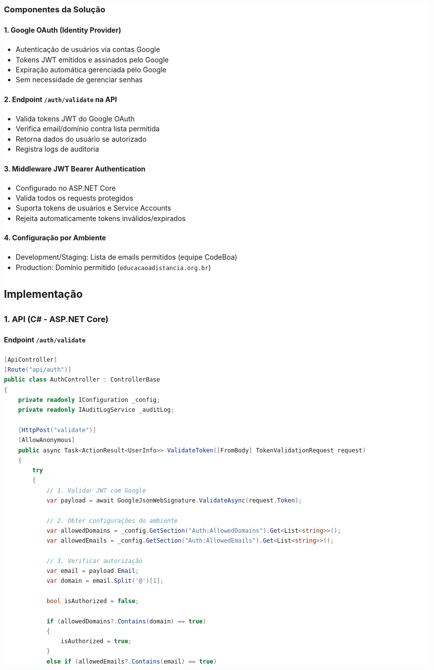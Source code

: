 ### Componentes da Solução

#### 1. Google OAuth (Identity Provider)
- Autenticação de usuários via contas Google
- Tokens JWT emitidos e assinados pelo Google
- Expiração automática gerenciada pelo Google
- Sem necessidade de gerenciar senhas

#### 2. Endpoint `/auth/validate` na API
- Valida tokens JWT do Google OAuth
- Verifica email/domínio contra lista permitida
- Retorna dados do usuário se autorizado
- Registra logs de auditoria

#### 3. Middleware JWT Bearer Authentication
- Configurado no ASP.NET Core
- Valida todos os requests protegidos
- Suporta tokens de usuários e Service Accounts
- Rejeita automaticamente tokens inválidos/expirados

#### 4. Configuração por Ambiente
- Development/Staging: Lista de emails permitidos (equipe CodeBoa)
- Production: Domínio permitido (`educacaoadistancia.org.br`)

## Implementação

### 1. API (C# - ASP.NET Core)

#### Endpoint `/auth/validate`

```csharp
[ApiController]
[Route("api/auth")]
public class AuthController : ControllerBase
{
    private readonly IConfiguration _config;
    private readonly IAuditLogService _auditLog;

    [HttpPost("validate")]
    [AllowAnonymous]
    public async Task<ActionResult<UserInfo>> ValidateToken([FromBody] TokenValidationRequest request)
    {
        try
        {
            // 1. Validar JWT com Google
            var payload = await GoogleJsonWebSignature.ValidateAsync(request.Token);
            
            // 2. Obter configurações do ambiente
            var allowedDomains = _config.GetSection("Auth:AllowedDomains").Get<List<string>>();
            var allowedEmails = _config.GetSection("Auth:AllowedEmails").Get<List<string>>();
            
            // 3. Verificar autorização
            var email = payload.Email;
            var domain = email.Split('@')[1];
            
            bool isAuthorized = false;
            
            if (allowedDomains?.Contains(domain) == true)
            {
                isAuthorized = true;
            }
            else if (allowedEmails?.Contains(email) == true)
```